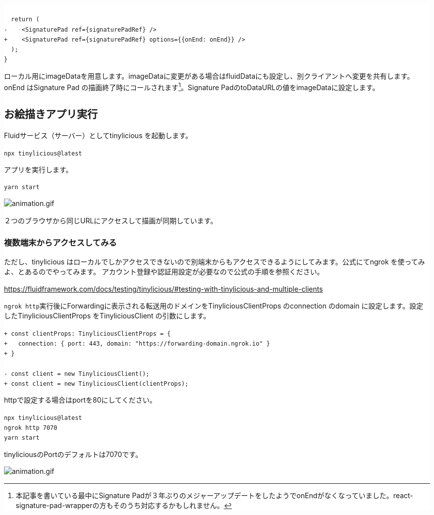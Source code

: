 ```diff_tsx:App.tsx

  return (
-    <SignaturePad ref={signaturePadRef} />
+    <SignaturePad ref={signaturePadRef} options={{onEnd: onEnd}} />
  );
}
```

ローカル用にimageDataを用意します。imageDataに変更がある場合はfluidDataにも設定し、別クライアントへ変更を共有します。
onEnd はSignature Pad の描画終了時にコールされます[^1]。Signature PadのtoDataURLの値をimageDataに設定します。

## お絵描きアプリ実行

Fluidサービス（サーバー）としてtinylicious を起動します。

```console
npx tinylicious@latest
```

アプリを実行します。

```console
yarn start
```

![animation.gif](https://qiita-image-store.s3.ap-northeast-1.amazonaws.com/0/114149/4d6b866c-11f3-0a6e-5af5-de2395f80b9e.gif)

２つのブラウザから同じURLにアクセスして描画が同期しています。

### 複数端末からアクセスしてみる

ただし、tinylicious はローカルでしかアクセスできないので別端末からもアクセスできるようにしてみます。公式にてngrok を使ってみよ、とあるのでやってみます。
アカウント登録や認証用設定が必要なので公式の手順を参照ください。

https://fluidframework.com/docs/testing/tinylicious/#testing-with-tinylicious-and-multiple-clients

```ngrok http```実行後にForwardingに表示される転送用のドメインをTinyliciousClientProps のconnection のdomain に設定します。設定したTinyliciousClientProps をTinyliciousClient の引数にします。

```diff_tsx:App.tsx
+ const clientProps: TinyliciousClientProps = {
+   connection: { port: 443, domain: "https://forwarding-domain.ngrok.io" }
+ }

- const client = new TinyliciousClient();
+ const client = new TinyliciousClient(clientProps);
```

httpで設定する場合はportを80にしてください。

```console
npx tinylicious@latest
ngrok http 7070
yarn start
```
tinyliciousのPortのデフォルトは7070です。

![animation.gif](https://qiita-image-store.s3.ap-northeast-1.amazonaws.com/0/114149/cbbdf5d6-da11-03c9-ad91-a920f4e63818.gif)


[^1]: 本記事を書いている最中にSignature Padが３年ぶりのメジャーアップデートをしたようでonEndがなくなっていました。react-signature-pad-wrapperの方もそのうち対応するかもしれません。